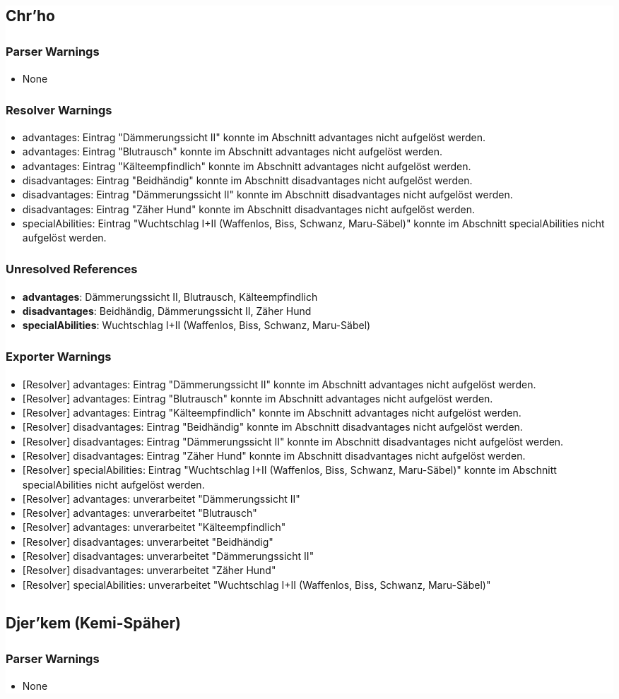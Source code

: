 ## Chr’ho

### Parser Warnings
- None

### Resolver Warnings
- advantages: Eintrag "Dämmerungssicht II" konnte im Abschnitt advantages nicht aufgelöst werden.
- advantages: Eintrag "Blutrausch" konnte im Abschnitt advantages nicht aufgelöst werden.
- advantages: Eintrag "Kälteempfindlich" konnte im Abschnitt advantages nicht aufgelöst werden.
- disadvantages: Eintrag "Beidhändig" konnte im Abschnitt disadvantages nicht aufgelöst werden.
- disadvantages: Eintrag "Dämmerungssicht II" konnte im Abschnitt disadvantages nicht aufgelöst werden.
- disadvantages: Eintrag "Zäher Hund" konnte im Abschnitt disadvantages nicht aufgelöst werden.
- specialAbilities: Eintrag "Wuchtschlag I+II (Waffenlos, Biss, Schwanz, Maru-Säbel)" konnte im Abschnitt specialAbilities nicht aufgelöst werden.

### Unresolved References
- **advantages**: Dämmerungssicht II, Blutrausch, Kälteempfindlich
- **disadvantages**: Beidhändig, Dämmerungssicht II, Zäher Hund
- **specialAbilities**: Wuchtschlag I+II (Waffenlos, Biss, Schwanz, Maru-Säbel)

### Exporter Warnings
- [Resolver] advantages: Eintrag "Dämmerungssicht II" konnte im Abschnitt advantages nicht aufgelöst werden.
- [Resolver] advantages: Eintrag "Blutrausch" konnte im Abschnitt advantages nicht aufgelöst werden.
- [Resolver] advantages: Eintrag "Kälteempfindlich" konnte im Abschnitt advantages nicht aufgelöst werden.
- [Resolver] disadvantages: Eintrag "Beidhändig" konnte im Abschnitt disadvantages nicht aufgelöst werden.
- [Resolver] disadvantages: Eintrag "Dämmerungssicht II" konnte im Abschnitt disadvantages nicht aufgelöst werden.
- [Resolver] disadvantages: Eintrag "Zäher Hund" konnte im Abschnitt disadvantages nicht aufgelöst werden.
- [Resolver] specialAbilities: Eintrag "Wuchtschlag I+II (Waffenlos, Biss, Schwanz, Maru-Säbel)" konnte im Abschnitt specialAbilities nicht aufgelöst werden.
- [Resolver] advantages: unverarbeitet "Dämmerungssicht II"
- [Resolver] advantages: unverarbeitet "Blutrausch"
- [Resolver] advantages: unverarbeitet "Kälteempfindlich"
- [Resolver] disadvantages: unverarbeitet "Beidhändig"
- [Resolver] disadvantages: unverarbeitet "Dämmerungssicht II"
- [Resolver] disadvantages: unverarbeitet "Zäher Hund"
- [Resolver] specialAbilities: unverarbeitet "Wuchtschlag I+II (Waffenlos, Biss, Schwanz, Maru-Säbel)"

## Djer’kem (Kemi-Späher)

### Parser Warnings
- None
